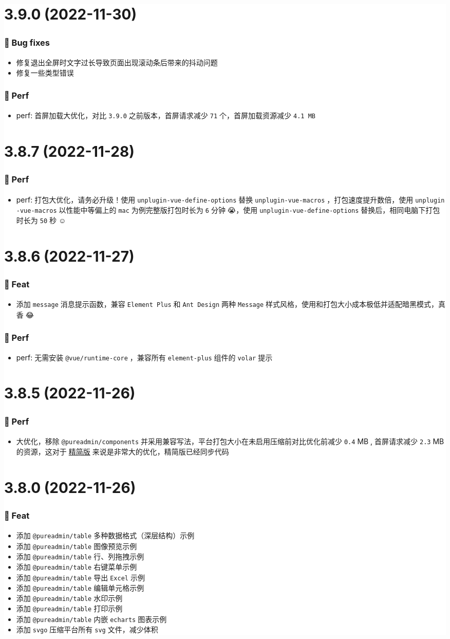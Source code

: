 # 3.9.0 (2022-11-30)

### 🐞 Bug fixes

- 修复退出全屏时文字过长导致页面出现滚动条后带来的抖动问题
- 修复一些类型错误

### 🍏 Perf

- perf: 首屏加载大优化，对比 `3.9.0` 之前版本，首屏请求减少 `71` 个，首屏加载资源减少 `4.1 MB`

# 3.8.7 (2022-11-28)

### 🍏 Perf

- perf: 打包大优化，请务必升级！使用 `unplugin-vue-define-options` 替换 `unplugin-vue-macros` ，打包速度提升数倍，使用 `unplugin-vue-macros` 以性能中等偏上的 `mac` 为例完整版打包时长为 `6` 分钟 😭，使用 `unplugin-vue-define-options` 替换后，相同电脑下打包时长为 `50` 秒 ☺️

# 3.8.6 (2022-11-27)

### 🎫 Feat

- 添加 `message` 消息提示函数，兼容 `Element Plus` 和 `Ant Design` 两种 `Message` 样式风格，使用和打包大小成本极低并适配暗黑模式，真香 😂

### 🍏 Perf

- perf: 无需安装 `@vue/runtime-core` ，兼容所有 `element-plus` 组件的 `volar` 提示

# 3.8.5 (2022-11-26)

### 🍏 Perf

- 大优化，移除 `@pureadmin/components` 并采用兼容写法，平台打包大小在未启用压缩前对比优化前减少 `0.4` MB , 首屏请求减少 `2.3` MB 的资源，这对于 [精简版](https://github.com/pure-admin/pure-admin-thin) 来说是非常大的优化，精简版已经同步代码

# 3.8.0 (2022-11-26)

### 🎫 Feat

- 添加 `@pureadmin/table` 多种数据格式（深层结构）示例
- 添加 `@pureadmin/table` 图像预览示例
- 添加 `@pureadmin/table` 行、列拖拽示例
- 添加 `@pureadmin/table` 右键菜单示例
- 添加 `@pureadmin/table` 导出 `Excel` 示例
- 添加 `@pureadmin/table` 编辑单元格示例
- 添加 `@pureadmin/table` 水印示例
- 添加 `@pureadmin/table` 打印示例
- 添加 `@pureadmin/table` 内嵌 `echarts` 图表示例
- 添加 `svgo` 压缩平台所有 `svg` 文件，减少体积
